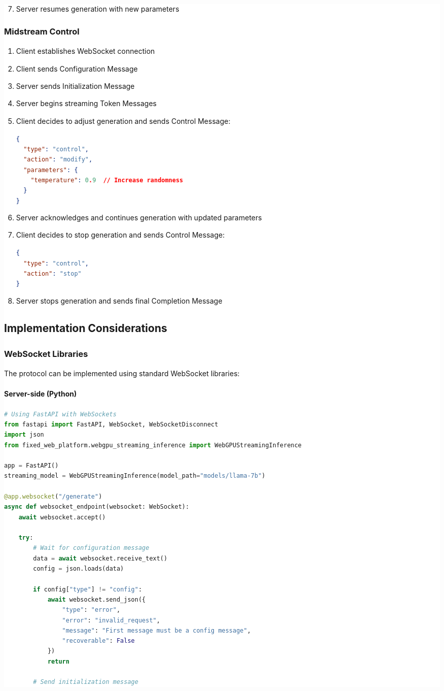 7. Server resumes generation with new parameters

### Midstream Control

1. Client establishes WebSocket connection
2. Client sends Configuration Message
3. Server sends Initialization Message
4. Server begins streaming Token Messages
5. Client decides to adjust generation and sends Control Message:
   ```json
   {
     "type": "control",
     "action": "modify",
     "parameters": {
       "temperature": 0.9  // Increase randomness
     }
   }
   ```

6. Server acknowledges and continues generation with updated parameters
7. Client decides to stop generation and sends Control Message:
   ```json
   {
     "type": "control",
     "action": "stop"
   }
   ```

8. Server stops generation and sends final Completion Message

## Implementation Considerations

### WebSocket Libraries

The protocol can be implemented using standard WebSocket libraries:

#### Server-side (Python)

```python
# Using FastAPI with WebSockets
from fastapi import FastAPI, WebSocket, WebSocketDisconnect
import json
from fixed_web_platform.webgpu_streaming_inference import WebGPUStreamingInference

app = FastAPI()
streaming_model = WebGPUStreamingInference(model_path="models/llama-7b")

@app.websocket("/generate")
async def websocket_endpoint(websocket: WebSocket):
    await websocket.accept()
    
    try:
        # Wait for configuration message
        data = await websocket.receive_text()
        config = json.loads(data)
        
        if config["type"] != "config":
            await websocket.send_json({
                "type": "error",
                "error": "invalid_request",
                "message": "First message must be a config message",
                "recoverable": False
            })
            return
        
        # Send initialization message
```